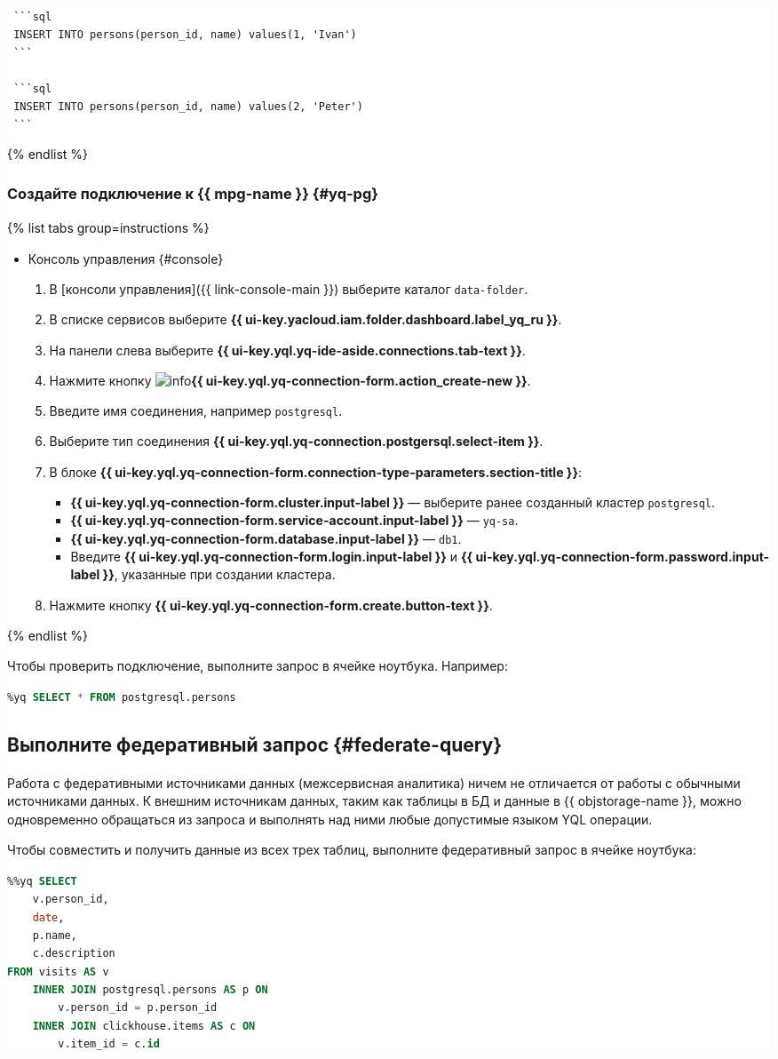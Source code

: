      ```sql
     INSERT INTO persons(person_id, name) values(1, 'Ivan')
     ```
 
     ```sql
     INSERT INTO persons(person_id, name) values(2, 'Peter')
     ```

{% endlist %}

### Создайте подключение к {{ mpg-name }} {#yq-pg}

{% list tabs group=instructions %}

- Консоль управления {#console}
  
  1. В [консоли управления]({{ link-console-main }}) выберите каталог `data-folder`.
  1. В списке сервисов выберите **{{ ui-key.yacloud.iam.folder.dashboard.label_yq_ru }}**.
  1. На панели слева выберите **{{ ui-key.yql.yq-ide-aside.connections.tab-text }}**.
  1. Нажмите кнопку ![info](../../_assets/console-icons/plus.svg)**{{ ui-key.yql.yq-connection-form.action_create-new }}**.
  1. Введите имя соединения, например `postgresql`.
  1. Выберите тип соединения **{{ ui-key.yql.yq-connection.postgersql.select-item }}**.
  1. В блоке **{{ ui-key.yql.yq-connection-form.connection-type-parameters.section-title }}**:

     * **{{ ui-key.yql.yq-connection-form.cluster.input-label }}** — выберите ранее созданный кластер `postgresql`.
     * **{{ ui-key.yql.yq-connection-form.service-account.input-label }}** — `yq-sa`.
     * **{{ ui-key.yql.yq-connection-form.database.input-label }}** — `db1`.
     * Введите **{{ ui-key.yql.yq-connection-form.login.input-label }}** и **{{ ui-key.yql.yq-connection-form.password.input-label }}**, указанные при создании кластера.

  1. Нажмите кнопку **{{ ui-key.yql.yq-connection-form.create.button-text }}**.

{% endlist %}

Чтобы проверить подключение, выполните запрос в ячейке ноутбука. Например:

```sql
%yq SELECT * FROM postgresql.persons
```

## Выполните федеративный запрос {#federate-query}

Работа с федеративными источниками данных (межсервисная аналитика) ничем не отличается от работы с обычными источниками данных. К внешним источникам данных, таким как таблицы в БД и данные в {{ objstorage-name }}, можно одновременно обращаться из запроса и выполнять над ними любые допустимые языком YQL операции.

Чтобы совместить и получить данные из всех трех таблиц, выполните федеративный запрос в ячейке ноутбука:

```sql
%%yq SELECT 
    v.person_id, 
    date, 
    p.name,
    c.description 
FROM visits AS v 
    INNER JOIN postgresql.persons AS p ON 
        v.person_id = p.person_id 
    INNER JOIN clickhouse.items AS c ON
        v.item_id = c.id
```

